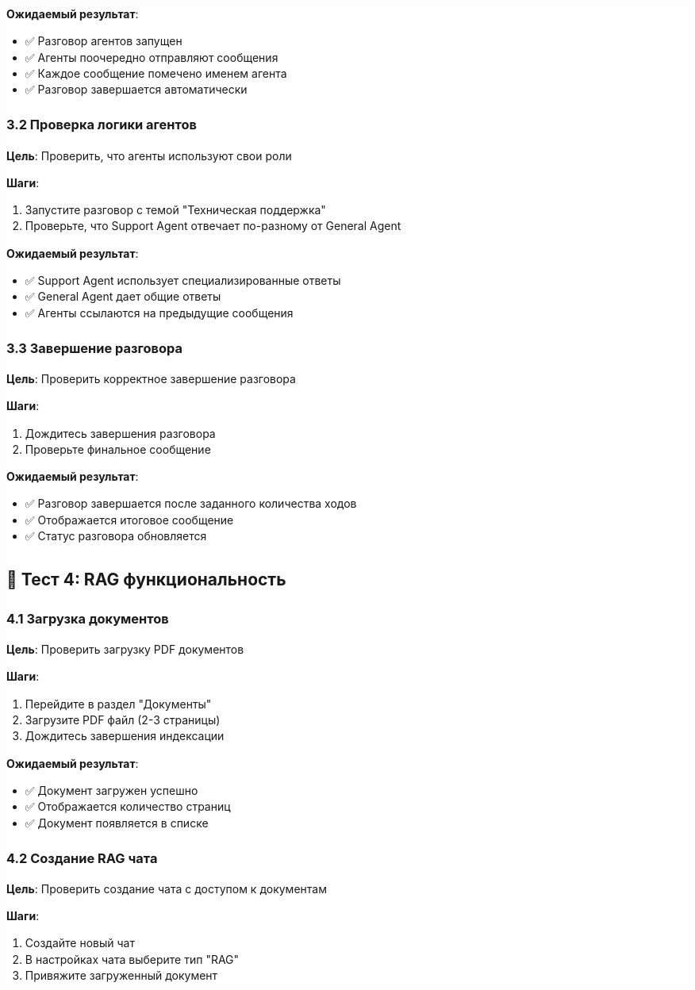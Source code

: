 **Ожидаемый результат**:
- ✅ Разговор агентов запущен
- ✅ Агенты поочередно отправляют сообщения
- ✅ Каждое сообщение помечено именем агента
- ✅ Разговор завершается автоматически

### 3.2 Проверка логики агентов
**Цель**: Проверить, что агенты используют свои роли

**Шаги**:
1. Запустите разговор с темой "Техническая поддержка"
2. Проверьте, что Support Agent отвечает по-разному от General Agent

**Ожидаемый результат**:
- ✅ Support Agent использует специализированные ответы
- ✅ General Agent дает общие ответы
- ✅ Агенты ссылаются на предыдущие сообщения

### 3.3 Завершение разговора
**Цель**: Проверить корректное завершение разговора

**Шаги**:
1. Дождитесь завершения разговора
2. Проверьте финальное сообщение

**Ожидаемый результат**:
- ✅ Разговор завершается после заданного количества ходов
- ✅ Отображается итоговое сообщение
- ✅ Статус разговора обновляется

## 🧪 Тест 4: RAG функциональность

### 4.1 Загрузка документов
**Цель**: Проверить загрузку PDF документов

**Шаги**:
1. Перейдите в раздел "Документы"
2. Загрузите PDF файл (2-3 страницы)
3. Дождитесь завершения индексации

**Ожидаемый результат**:
- ✅ Документ загружен успешно
- ✅ Отображается количество страниц
- ✅ Документ появляется в списке

### 4.2 Создание RAG чата
**Цель**: Проверить создание чата с доступом к документам

**Шаги**:
1. Создайте новый чат
2. В настройках чата выберите тип "RAG"
3. Привяжите загруженный документ
